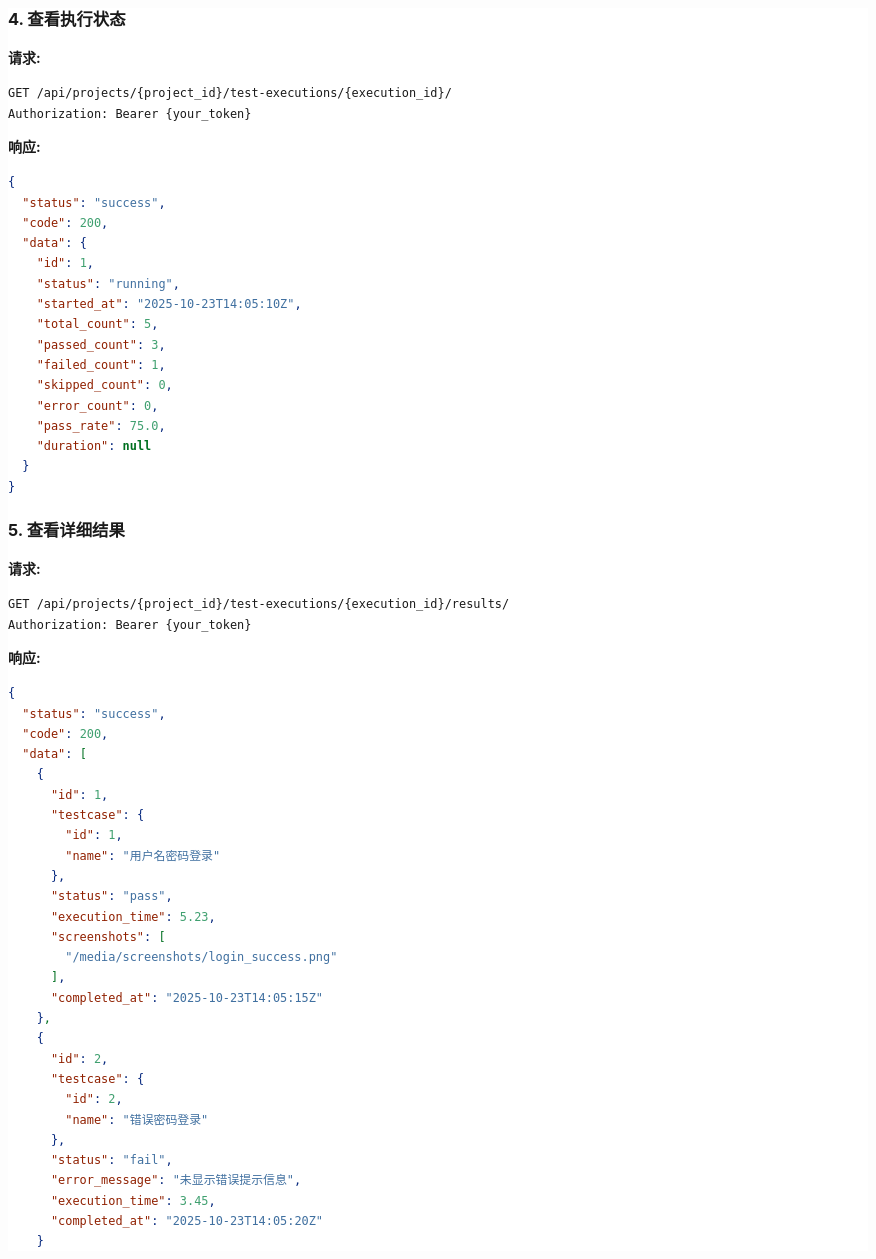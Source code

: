 ### 4. 查看执行状态

**请求:**
```http
GET /api/projects/{project_id}/test-executions/{execution_id}/
Authorization: Bearer {your_token}
```

**响应:**
```json
{
  "status": "success",
  "code": 200,
  "data": {
    "id": 1,
    "status": "running",
    "started_at": "2025-10-23T14:05:10Z",
    "total_count": 5,
    "passed_count": 3,
    "failed_count": 1,
    "skipped_count": 0,
    "error_count": 0,
    "pass_rate": 75.0,
    "duration": null
  }
}
```

### 5. 查看详细结果

**请求:**
```http
GET /api/projects/{project_id}/test-executions/{execution_id}/results/
Authorization: Bearer {your_token}
```

**响应:**
```json
{
  "status": "success",
  "code": 200,
  "data": [
    {
      "id": 1,
      "testcase": {
        "id": 1,
        "name": "用户名密码登录"
      },
      "status": "pass",
      "execution_time": 5.23,
      "screenshots": [
        "/media/screenshots/login_success.png"
      ],
      "completed_at": "2025-10-23T14:05:15Z"
    },
    {
      "id": 2,
      "testcase": {
        "id": 2,
        "name": "错误密码登录"
      },
      "status": "fail",
      "error_message": "未显示错误提示信息",
      "execution_time": 3.45,
      "completed_at": "2025-10-23T14:05:20Z"
    }
```